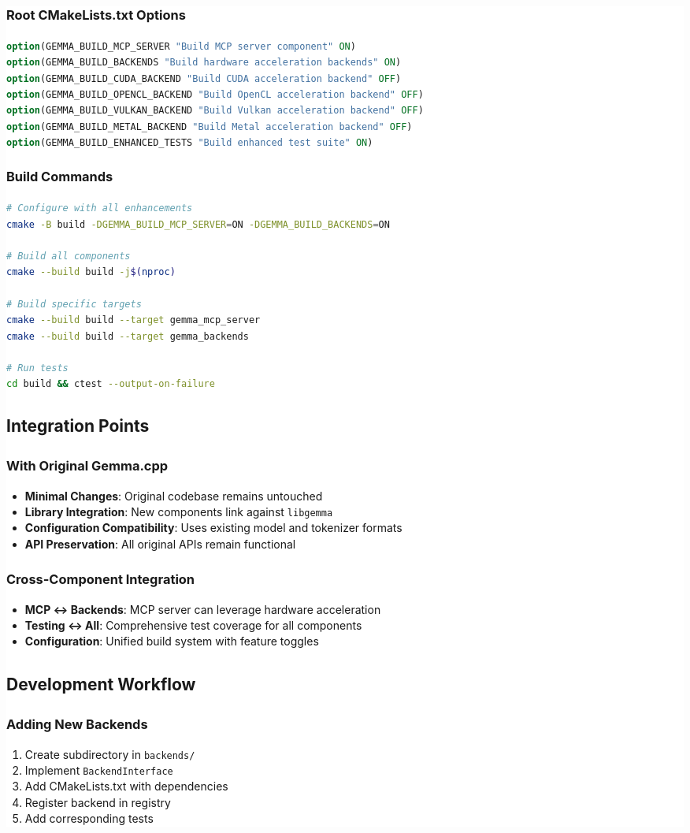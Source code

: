 ### Root CMakeLists.txt Options

```cmake
option(GEMMA_BUILD_MCP_SERVER "Build MCP server component" ON)
option(GEMMA_BUILD_BACKENDS "Build hardware acceleration backends" ON)
option(GEMMA_BUILD_CUDA_BACKEND "Build CUDA acceleration backend" OFF)
option(GEMMA_BUILD_OPENCL_BACKEND "Build OpenCL acceleration backend" OFF)
option(GEMMA_BUILD_VULKAN_BACKEND "Build Vulkan acceleration backend" OFF)
option(GEMMA_BUILD_METAL_BACKEND "Build Metal acceleration backend" OFF)
option(GEMMA_BUILD_ENHANCED_TESTS "Build enhanced test suite" ON)
```

### Build Commands

```bash
# Configure with all enhancements
cmake -B build -DGEMMA_BUILD_MCP_SERVER=ON -DGEMMA_BUILD_BACKENDS=ON

# Build all components
cmake --build build -j$(nproc)

# Build specific targets
cmake --build build --target gemma_mcp_server
cmake --build build --target gemma_backends

# Run tests
cd build && ctest --output-on-failure
```

## Integration Points

### With Original Gemma.cpp

- **Minimal Changes**: Original codebase remains untouched
- **Library Integration**: New components link against `libgemma`
- **Configuration Compatibility**: Uses existing model and tokenizer formats
- **API Preservation**: All original APIs remain functional

### Cross-Component Integration

- **MCP ↔ Backends**: MCP server can leverage hardware acceleration
- **Testing ↔ All**: Comprehensive test coverage for all components
- **Configuration**: Unified build system with feature toggles

## Development Workflow

### Adding New Backends

1. Create subdirectory in `backends/`
2. Implement `BackendInterface`
3. Add CMakeLists.txt with dependencies
4. Register backend in registry
5. Add corresponding tests
